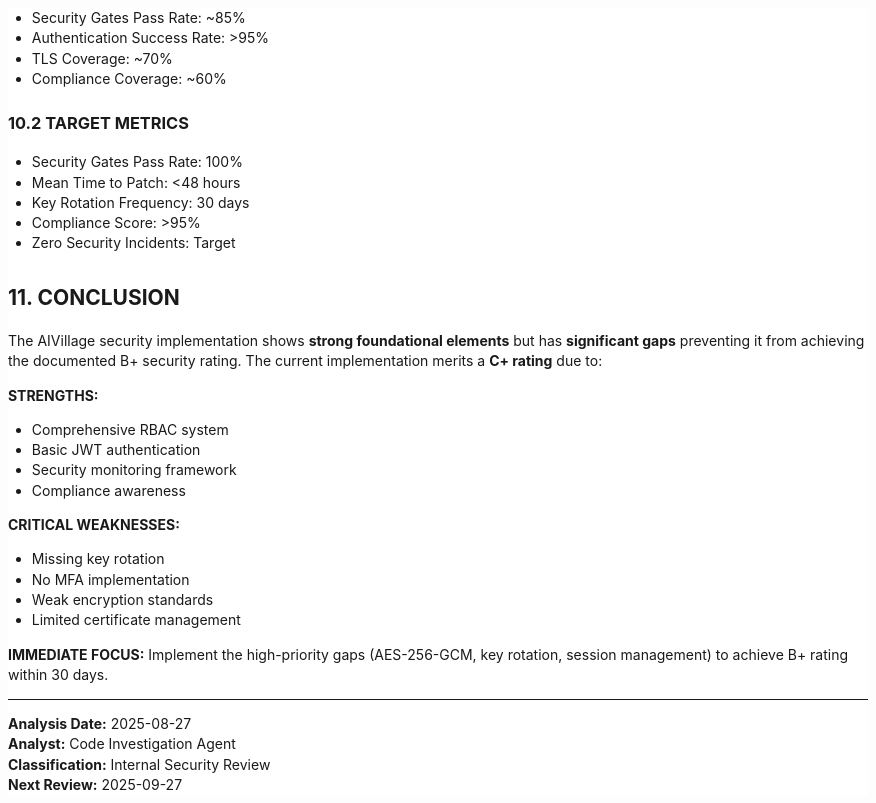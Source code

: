- Security Gates Pass Rate: ~85%
- Authentication Success Rate: >95%
- TLS Coverage: ~70%
- Compliance Coverage: ~60%

### 10.2 TARGET METRICS

- Security Gates Pass Rate: 100%
- Mean Time to Patch: <48 hours
- Key Rotation Frequency: 30 days
- Compliance Score: >95%
- Zero Security Incidents: Target

## 11. CONCLUSION

The AIVillage security implementation shows **strong foundational elements** but has **significant gaps** preventing it from achieving the documented B+ security rating. The current implementation merits a **C+ rating** due to:

**STRENGTHS:**
- Comprehensive RBAC system
- Basic JWT authentication
- Security monitoring framework
- Compliance awareness

**CRITICAL WEAKNESSES:**
- Missing key rotation
- No MFA implementation
- Weak encryption standards
- Limited certificate management

**IMMEDIATE FOCUS:** Implement the high-priority gaps (AES-256-GCM, key rotation, session management) to achieve B+ rating within 30 days.

---

**Analysis Date:** 2025-08-27  
**Analyst:** Code Investigation Agent  
**Classification:** Internal Security Review  
**Next Review:** 2025-09-27